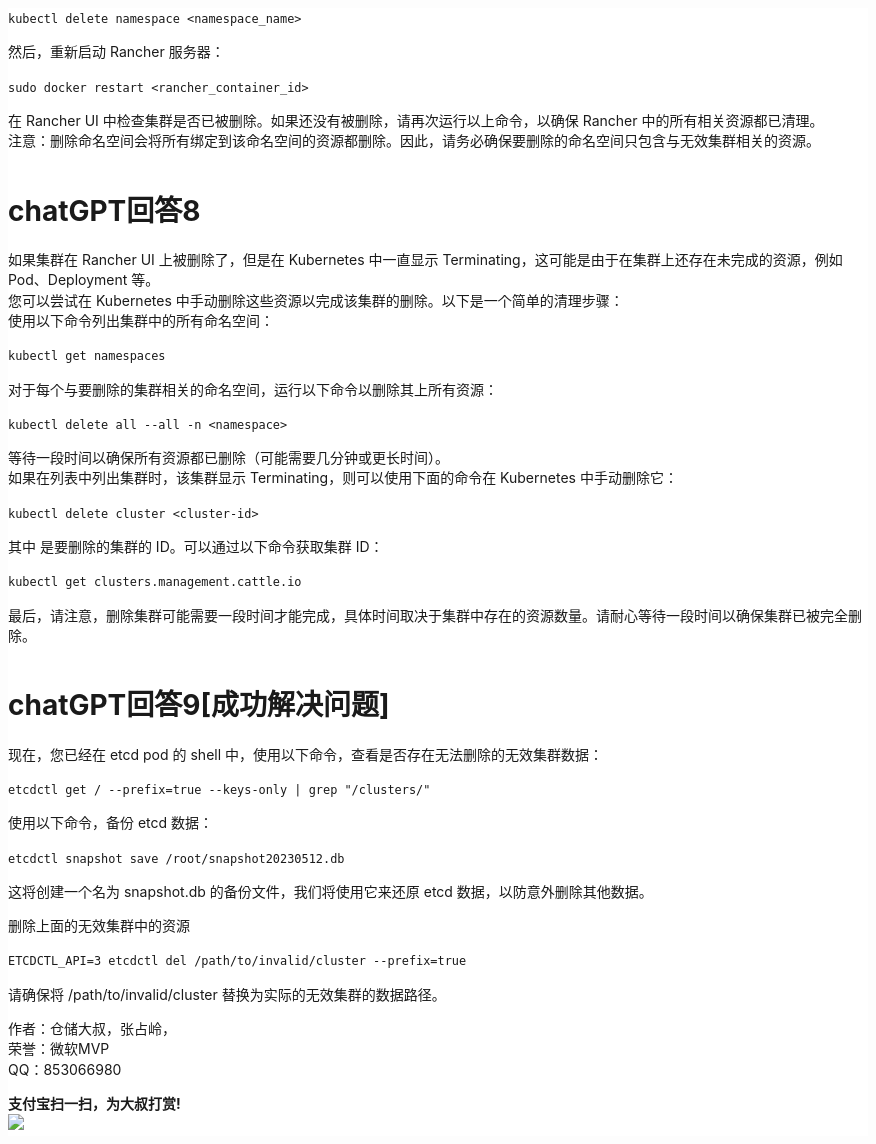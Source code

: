     kubectl delete namespace <namespace_name>
    

然后，重新启动 Rancher 服务器：

    sudo docker restart <rancher_container_id>
    

在 Rancher UI 中检查集群是否已被删除。如果还没有被删除，请再次运行以上命令，以确保 Rancher 中的所有相关资源都已清理。  
注意：删除命名空间会将所有绑定到该命名空间的资源都删除。因此，请务必确保要删除的命名空间只包含与无效集群相关的资源。

chatGPT回答8
==========

如果集群在 Rancher UI 上被删除了，但是在 Kubernetes 中一直显示 Terminating，这可能是由于在集群上还存在未完成的资源，例如 Pod、Deployment 等。  
您可以尝试在 Kubernetes 中手动删除这些资源以完成该集群的删除。以下是一个简单的清理步骤：  
使用以下命令列出集群中的所有命名空间：

    kubectl get namespaces
    

对于每个与要删除的集群相关的命名空间，运行以下命令以删除其上所有资源：

    kubectl delete all --all -n <namespace>
    

等待一段时间以确保所有资源都已删除（可能需要几分钟或更长时间）。  
如果在列表中列出集群时，该集群显示 Terminating，则可以使用下面的命令在 Kubernetes 中手动删除它：

    kubectl delete cluster <cluster-id>
    

其中 是要删除的集群的 ID。可以通过以下命令获取集群 ID：

    kubectl get clusters.management.cattle.io
    

最后，请注意，删除集群可能需要一段时间才能完成，具体时间取决于集群中存在的资源数量。请耐心等待一段时间以确保集群已被完全删除。

chatGPT回答9\[成功解决问题\]
====================

现在，您已经在 etcd pod 的 shell 中，使用以下命令，查看是否存在无法删除的无效集群数据：

    etcdctl get / --prefix=true --keys-only | grep "/clusters/"
    

使用以下命令，备份 etcd 数据：

    etcdctl snapshot save /root/snapshot20230512.db
    

这将创建一个名为 snapshot.db 的备份文件，我们将使用它来还原 etcd 数据，以防意外删除其他数据。

删除上面的无效集群中的资源

    ETCDCTL_API=3 etcdctl del /path/to/invalid/cluster --prefix=true
    

请确保将 /path/to/invalid/cluster 替换为实际的无效集群的数据路径。

作者：仓储大叔，张占岭，  
荣誉：微软MVP  
QQ：853066980

**支付宝扫一扫，为大叔打赏!**  
![](https://images.cnblogs.com/cnblogs_com/lori/237884/o_IMG_7144.JPG)